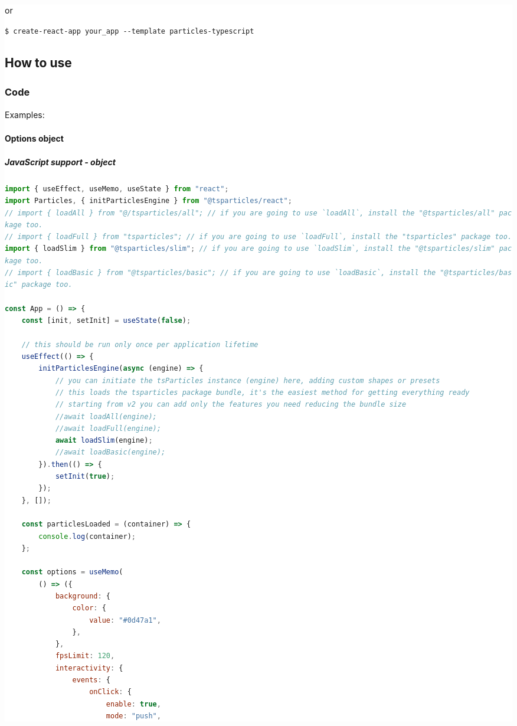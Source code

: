 or

```shell
$ create-react-app your_app --template particles-typescript
```

## How to use

### Code

Examples:

#### Options object

##### JavaScript support - object

```jsx
import { useEffect, useMemo, useState } from "react";
import Particles, { initParticlesEngine } from "@tsparticles/react";
// import { loadAll } from "@/tsparticles/all"; // if you are going to use `loadAll`, install the "@tsparticles/all" package too.
// import { loadFull } from "tsparticles"; // if you are going to use `loadFull`, install the "tsparticles" package too.
import { loadSlim } from "@tsparticles/slim"; // if you are going to use `loadSlim`, install the "@tsparticles/slim" package too.
// import { loadBasic } from "@tsparticles/basic"; // if you are going to use `loadBasic`, install the "@tsparticles/basic" package too.

const App = () => {
    const [init, setInit] = useState(false);

    // this should be run only once per application lifetime
    useEffect(() => {
        initParticlesEngine(async (engine) => {
            // you can initiate the tsParticles instance (engine) here, adding custom shapes or presets
            // this loads the tsparticles package bundle, it's the easiest method for getting everything ready
            // starting from v2 you can add only the features you need reducing the bundle size
            //await loadAll(engine);
            //await loadFull(engine);
            await loadSlim(engine);
            //await loadBasic(engine);
        }).then(() => {
            setInit(true);
        });
    }, []);

    const particlesLoaded = (container) => {
        console.log(container);
    };

    const options = useMemo(
        () => ({
            background: {
                color: {
                    value: "#0d47a1",
                },
            },
            fpsLimit: 120,
            interactivity: {
                events: {
                    onClick: {
                        enable: true,
                        mode: "push",
```